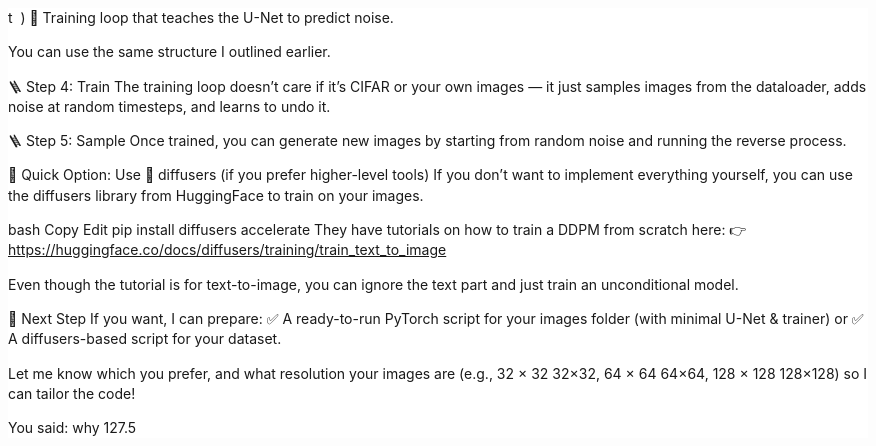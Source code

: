 t
​
 )
🎯 Training loop that teaches the U-Net to predict noise.

You can use the same structure I outlined earlier.

🪜 Step 4: Train
The training loop doesn’t care if it’s CIFAR or your own images — it just samples images from the dataloader, adds noise at random timesteps, and learns to undo it.

🪜 Step 5: Sample
Once trained, you can generate new images by starting from random noise and running the reverse process.

🚀 Quick Option: Use 🤗 diffusers (if you prefer higher-level tools)
If you don’t want to implement everything yourself, you can use the diffusers library from HuggingFace to train on your images.

bash
Copy
Edit
pip install diffusers accelerate
They have tutorials on how to train a DDPM from scratch here:
👉 https://huggingface.co/docs/diffusers/training/train_text_to_image

Even though the tutorial is for text-to-image, you can ignore the text part and just train an unconditional model.

🔗 Next Step
If you want, I can prepare:
✅ A ready-to-run PyTorch script for your images folder (with minimal U-Net & trainer)
or
✅ A diffusers-based script for your dataset.

Let me know which you prefer, and what resolution your images are (e.g., 
32
×
32
32×32, 
64
×
64
64×64, 
128
×
128
128×128) so I can tailor the code!








You said:
why 127.5
